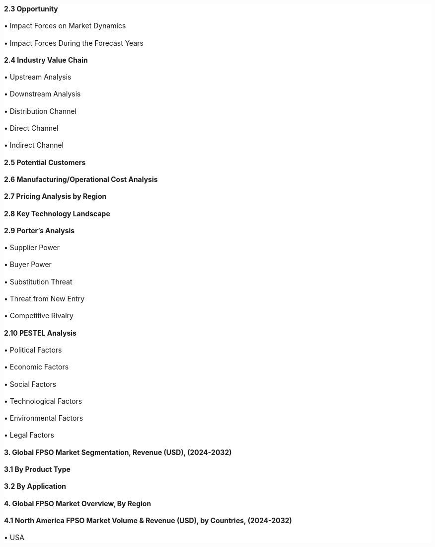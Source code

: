 <strong>2.3 Opportunity</strong>

• Impact Forces on Market Dynamics

• Impact Forces During the Forecast Years

<strong>2.4 Industry Value Chain</strong>

• Upstream Analysis

• Downstream Analysis

• Distribution Channel

• Direct Channel

• Indirect Channel

<strong>2.5 Potential Customers</strong>

<strong>2.6 Manufacturing/Operational Cost Analysis</strong>

<strong>2.7 Pricing Analysis by Region</strong>

<strong>2.8 Key Technology Landscape</strong>

<strong>2.9 Porter’s Analysis</strong>

• Supplier Power

• Buyer Power

• Substitution Threat

• Threat from New Entry

• Competitive Rivalry

<strong>2.10 PESTEL Analysis</strong>

• Political Factors

• Economic Factors

• Social Factors

• Technological Factors

• Environmental Factors

• Legal Factors

<strong>3. Global FPSO Market Segmentation, Revenue (USD), (2024-2032)</strong>

<strong>3.1 By Product Type</strong>

<strong>3.2 By Application</strong>

<strong>4. Global FPSO Market Overview, By Region</strong>

<strong>4.1 North America FPSO Market Volume &amp; Revenue (USD), by Countries, (2024-2032)</strong>

• USA
